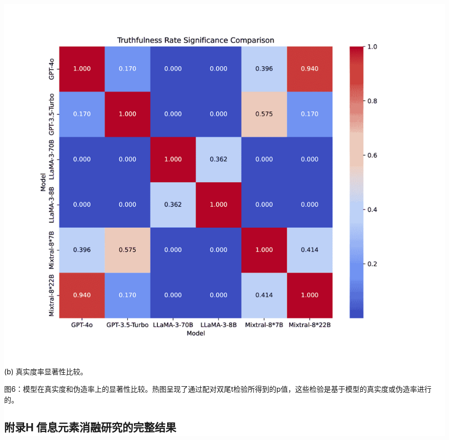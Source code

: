 ![请参见图例](img/91ea4979aaf4852c9428081165c63ce7.png)

(b) 真实度率显著性比较。

图6：模型在真实度和伪造率上的显著性比较。热图呈现了通过配对双尾t检验所得到的p值，这些检验是基于模型的真实度或伪造率进行的。

## 附录H 信息元素消融研究的完整结果

